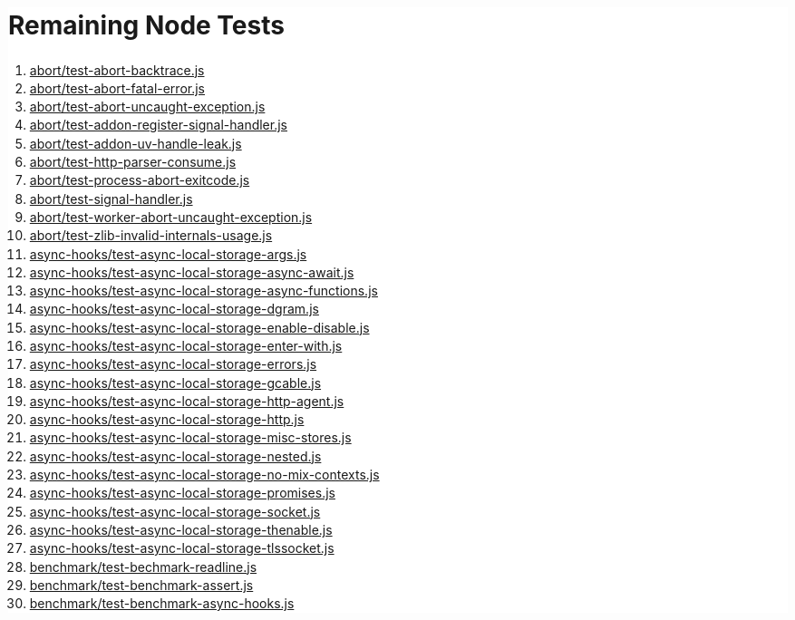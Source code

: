 # Remaining Node Tests

1. [abort/test-abort-backtrace.js](https://github.com/nodejs/node/tree/main/test/abort/test-abort-backtrace.js)
2. [abort/test-abort-fatal-error.js](https://github.com/nodejs/node/tree/main/test/abort/test-abort-fatal-error.js)
3. [abort/test-abort-uncaught-exception.js](https://github.com/nodejs/node/tree/main/test/abort/test-abort-uncaught-exception.js)
4. [abort/test-addon-register-signal-handler.js](https://github.com/nodejs/node/tree/main/test/abort/test-addon-register-signal-handler.js)
5. [abort/test-addon-uv-handle-leak.js](https://github.com/nodejs/node/tree/main/test/abort/test-addon-uv-handle-leak.js)
6. [abort/test-http-parser-consume.js](https://github.com/nodejs/node/tree/main/test/abort/test-http-parser-consume.js)
7. [abort/test-process-abort-exitcode.js](https://github.com/nodejs/node/tree/main/test/abort/test-process-abort-exitcode.js)
8. [abort/test-signal-handler.js](https://github.com/nodejs/node/tree/main/test/abort/test-signal-handler.js)
9. [abort/test-worker-abort-uncaught-exception.js](https://github.com/nodejs/node/tree/main/test/abort/test-worker-abort-uncaught-exception.js)
10. [abort/test-zlib-invalid-internals-usage.js](https://github.com/nodejs/node/tree/main/test/abort/test-zlib-invalid-internals-usage.js)
11. [async-hooks/test-async-local-storage-args.js](https://github.com/nodejs/node/tree/main/test/async-hooks/test-async-local-storage-args.js)
12. [async-hooks/test-async-local-storage-async-await.js](https://github.com/nodejs/node/tree/main/test/async-hooks/test-async-local-storage-async-await.js)
13. [async-hooks/test-async-local-storage-async-functions.js](https://github.com/nodejs/node/tree/main/test/async-hooks/test-async-local-storage-async-functions.js)
14. [async-hooks/test-async-local-storage-dgram.js](https://github.com/nodejs/node/tree/main/test/async-hooks/test-async-local-storage-dgram.js)
15. [async-hooks/test-async-local-storage-enable-disable.js](https://github.com/nodejs/node/tree/main/test/async-hooks/test-async-local-storage-enable-disable.js)
16. [async-hooks/test-async-local-storage-enter-with.js](https://github.com/nodejs/node/tree/main/test/async-hooks/test-async-local-storage-enter-with.js)
17. [async-hooks/test-async-local-storage-errors.js](https://github.com/nodejs/node/tree/main/test/async-hooks/test-async-local-storage-errors.js)
18. [async-hooks/test-async-local-storage-gcable.js](https://github.com/nodejs/node/tree/main/test/async-hooks/test-async-local-storage-gcable.js)
19. [async-hooks/test-async-local-storage-http-agent.js](https://github.com/nodejs/node/tree/main/test/async-hooks/test-async-local-storage-http-agent.js)
20. [async-hooks/test-async-local-storage-http.js](https://github.com/nodejs/node/tree/main/test/async-hooks/test-async-local-storage-http.js)
21. [async-hooks/test-async-local-storage-misc-stores.js](https://github.com/nodejs/node/tree/main/test/async-hooks/test-async-local-storage-misc-stores.js)
22. [async-hooks/test-async-local-storage-nested.js](https://github.com/nodejs/node/tree/main/test/async-hooks/test-async-local-storage-nested.js)
23. [async-hooks/test-async-local-storage-no-mix-contexts.js](https://github.com/nodejs/node/tree/main/test/async-hooks/test-async-local-storage-no-mix-contexts.js)
24. [async-hooks/test-async-local-storage-promises.js](https://github.com/nodejs/node/tree/main/test/async-hooks/test-async-local-storage-promises.js)
25. [async-hooks/test-async-local-storage-socket.js](https://github.com/nodejs/node/tree/main/test/async-hooks/test-async-local-storage-socket.js)
26. [async-hooks/test-async-local-storage-thenable.js](https://github.com/nodejs/node/tree/main/test/async-hooks/test-async-local-storage-thenable.js)
27. [async-hooks/test-async-local-storage-tlssocket.js](https://github.com/nodejs/node/tree/main/test/async-hooks/test-async-local-storage-tlssocket.js)
28. [benchmark/test-bechmark-readline.js](https://github.com/nodejs/node/tree/main/test/benchmark/test-bechmark-readline.js)
29. [benchmark/test-benchmark-assert.js](https://github.com/nodejs/node/tree/main/test/benchmark/test-benchmark-assert.js)
30. [benchmark/test-benchmark-async-hooks.js](https://github.com/nodejs/node/tree/main/test/benchmark/test-benchmark-async-hooks.js)